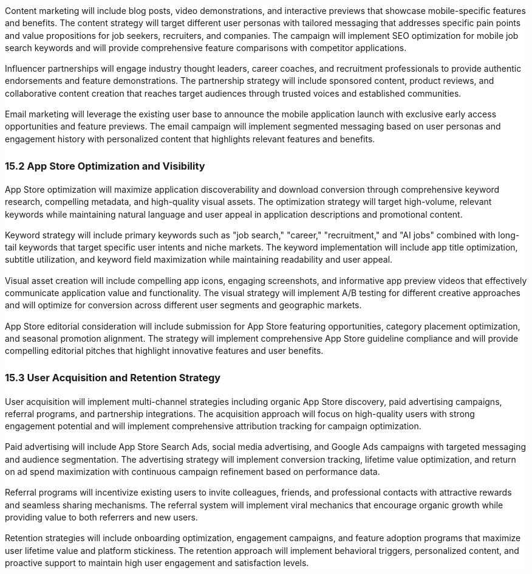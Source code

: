 Content marketing will include blog posts, video demonstrations, and interactive previews that showcase mobile-specific features and benefits. The content strategy will target different user personas with tailored messaging that addresses specific pain points and value propositions for job seekers, recruiters, and companies. The campaign will implement SEO optimization for mobile job search keywords and will provide comprehensive feature comparisons with competitor applications.

Influencer partnerships will engage industry thought leaders, career coaches, and recruitment professionals to provide authentic endorsements and feature demonstrations. The partnership strategy will include sponsored content, product reviews, and collaborative content creation that reaches target audiences through trusted voices and established communities.

Email marketing will leverage the existing user base to announce the mobile application launch with exclusive early access opportunities and feature previews. The email campaign will implement segmented messaging based on user personas and engagement history with personalized content that highlights relevant features and benefits.

### 15.2 App Store Optimization and Visibility

App Store optimization will maximize application discoverability and download conversion through comprehensive keyword research, compelling metadata, and high-quality visual assets. The optimization strategy will target high-volume, relevant keywords while maintaining natural language and user appeal in application descriptions and promotional content.

Keyword strategy will include primary keywords such as "job search," "career," "recruitment," and "AI jobs" combined with long-tail keywords that target specific user intents and niche markets. The keyword implementation will include app title optimization, subtitle utilization, and keyword field maximization while maintaining readability and user appeal.

Visual asset creation will include compelling app icons, engaging screenshots, and informative app preview videos that effectively communicate application value and functionality. The visual strategy will implement A/B testing for different creative approaches and will optimize for conversion across different user segments and geographic markets.

App Store editorial consideration will include submission for App Store featuring opportunities, category placement optimization, and seasonal promotion alignment. The strategy will implement comprehensive App Store guideline compliance and will provide compelling editorial pitches that highlight innovative features and user benefits.

### 15.3 User Acquisition and Retention Strategy

User acquisition will implement multi-channel strategies including organic App Store discovery, paid advertising campaigns, referral programs, and partnership integrations. The acquisition approach will focus on high-quality users with strong engagement potential and will implement comprehensive attribution tracking for campaign optimization.

Paid advertising will include App Store Search Ads, social media advertising, and Google Ads campaigns with targeted messaging and audience segmentation. The advertising strategy will implement conversion tracking, lifetime value optimization, and return on ad spend maximization with continuous campaign refinement based on performance data.

Referral programs will incentivize existing users to invite colleagues, friends, and professional contacts with attractive rewards and seamless sharing mechanisms. The referral system will implement viral mechanics that encourage organic growth while providing value to both referrers and new users.

Retention strategies will include onboarding optimization, engagement campaigns, and feature adoption programs that maximize user lifetime value and platform stickiness. The retention approach will implement behavioral triggers, personalized content, and proactive support to maintain high user engagement and satisfaction levels.
